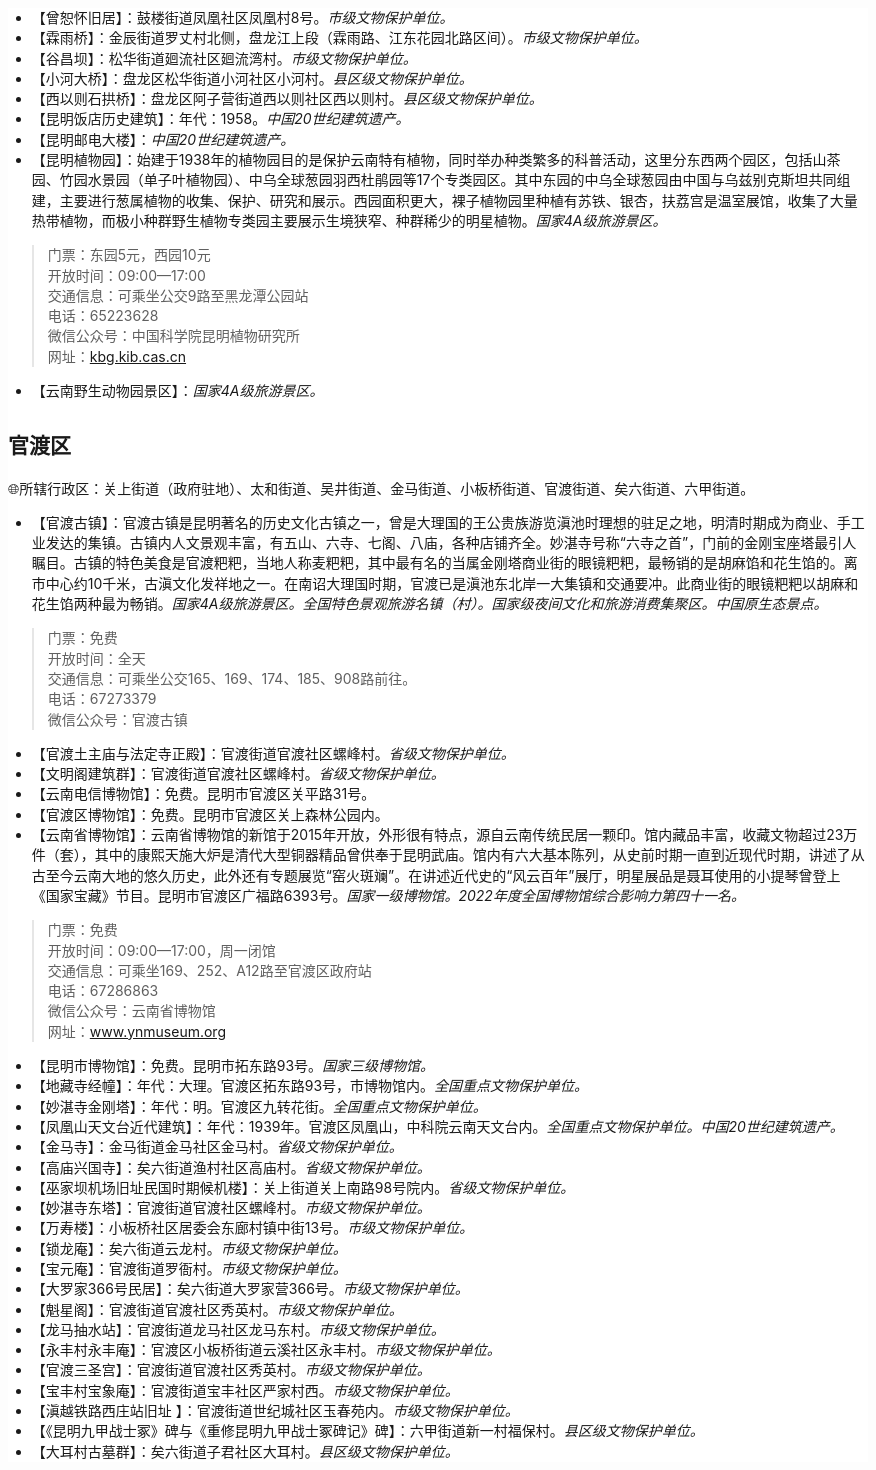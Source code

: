 * 【曾恕怀旧居】：鼓楼街道凤凰社区凤凰村8号。*市级文物保护单位。*  
* 【霖雨桥】：金辰街道罗丈村北侧，盘龙江上段（霖雨路、江东花园北路区间）。*市级文物保护单位。*  
* 【谷昌坝】：松华街道廻流社区廻流湾村。*市级文物保护单位。*  
* 【小河大桥】：盘龙区松华街道小河社区小河村。*县区级文物保护单位。*  
* 【西以则石拱桥】：盘龙区阿子营街道西以则社区西以则村。*县区级文物保护单位。*  
* 【昆明饭店历史建筑】：年代：1958。*中国20世纪建筑遗产。*  
* 【昆明邮电大楼】：*中国20世纪建筑遗产。*  
* 【昆明植物园】：始建于1938年的植物园目的是保护云南特有植物，同时举办种类繁多的科普活动，这里分东西两个园区，包括山茶园、竹园水景园（单子叶植物园）、中乌全球葱园羽西杜鹃园等17个专类园区。其中东园的中乌全球葱园由中国与乌兹别克斯坦共同组建，主要进行葱属植物的收集、保护、研究和展示。西园面积更大，裸子植物园里种植有苏铁、银杏，扶荔宫是温室展馆，收集了大量热带植物，而极小种群野生植物专类园主要展示生境狭窄、种群稀少的明星植物。*国家4A级旅游景区。*  
> 门票：东园5元，西园10元  
> 开放时间：09:00—17:00  
> 交通信息：可乘坐公交9路至黑龙潭公园站  
> 电话：65223628  
> 微信公众号：中国科学院昆明植物研究所  
> 网址：<a href="http://kbg.kib.cas.cn" target="_blank">kbg.kib.cas.cn</a>  
* 【云南野生动物园景区】：*国家4A级旅游景区。*  

## 官渡区  
🌐所辖行政区：关上街道（政府驻地）、太和街道、吴井街道、金马街道、小板桥街道、官渡街道、矣六街道、六甲街道。  

* 【官渡古镇】：官渡古镇是昆明著名的历史文化古镇之一，曾是大理国的王公贵族游览滇池时理想的驻足之地，明清时期成为商业、手工业发达的集镇。古镇内人文景观丰富，有五山、六寺、七阁、八庙，各种店铺齐全。妙湛寺号称“六寺之首”，门前的金刚宝座塔最引人瞩目。古镇的特色美食是官渡粑粑，当地人称麦粑粑，其中最有名的当属金刚塔商业街的眼镜粑粑，最畅销的是胡麻馅和花生馅的。离市中心约10千米，古滇文化发祥地之一。在南诏大理国时期，官渡已是滇池东北岸一大集镇和交通要冲。此商业街的眼镜粑粑以胡麻和花生馅两种最为畅销。*国家4A级旅游景区。全国特色景观旅游名镇（村）。国家级夜间文化和旅游消费集聚区。中国原生态景点。*  
> 门票：免费  
> 开放时间：全天  
> 交通信息：可乘坐公交165、169、174、185、908路前往。  
> 电话：67273379  
> 微信公众号：官渡古镇  
* 【官渡土主庙与法定寺正殿】：官渡街道官渡社区螺峰村。*省级文物保护单位。*  
* 【文明阁建筑群】：官渡街道官渡社区螺峰村。*省级文物保护单位。*  
* 【云南电信博物馆】：免费。昆明市官渡区关平路31号。  
* 【官渡区博物馆】：免费。昆明市官渡区关上森林公园内。  
* 【云南省博物馆】：云南省博物馆的新馆于2015年开放，外形很有特点，源自云南传统民居一颗印。馆内藏品丰富，收藏文物超过23万件（套），其中的康熙天施大炉是清代大型铜器精品曾供奉于昆明武庙。馆内有六大基本陈列，从史前时期一直到近现代时期，讲述了从古至今云南大地的悠久历史，此外还有专题展览“窑火斑斓”。在讲述近代史的“风云百年”展厅，明星展品是聂耳使用的小提琴曾登上《国家宝藏》节目。昆明市官渡区广福路6393号。*国家一级博物馆。2022年度全国博物馆综合影响力第四十一名。*  
> 门票：免费  
> 开放时间：09:00—17:00，周一闭馆  
> 交通信息：可乘坐169、252、A12路至官渡区政府站  
> 电话：67286863  
> 微信公众号：云南省博物馆  
> 网址：<a href="http://www.ynmuseum.org" target="_blank">www.ynmuseum.org</a>  
* 【昆明市博物馆】：免费。昆明市拓东路93号。*国家三级博物馆。*  
* 【地藏寺经幢】：年代：大理。官渡区拓东路93号，市博物馆内。*全国重点文物保护单位。*  
* 【妙湛寺金刚塔】：年代：明。官渡区九转花街。*全国重点文物保护单位。*  
* 【凤凰山天文台近代建筑】：年代：1939年。官渡区凤凰山，中科院云南天文台内。*全国重点文物保护单位。中国20世纪建筑遗产。*  
* 【金马寺】：金马街道金马社区金马村。*省级文物保护单位。*  
* 【高庙兴国寺】：矣六街道渔村社区高庙村。*省级文物保护单位。*  
* 【巫家坝机场旧址民国时期候机楼】：关上街道关上南路98号院内。*省级文物保护单位。*  
* 【妙湛寺东塔】：官渡街道官渡社区螺峰村。*市级文物保护单位。*  
* 【万寿楼】：小板桥社区居委会东廊村镇中街13号。*市级文物保护单位。*  
* 【锁龙庵】：矣六街道云龙村。*市级文物保护单位。*  
* 【宝元庵】：官渡街道罗衙村。*市级文物保护单位。*  
* 【大罗家366号民居】：矣六街道大罗家营366号。*市级文物保护单位。*  
* 【魁星阁】：官渡街道官渡社区秀英村。*市级文物保护单位。*  
* 【龙马抽水站】：官渡街道龙马社区龙马东村。*市级文物保护单位。*  
* 【永丰村永丰庵】：官渡区小板桥街道云溪社区永丰村。*市级文物保护单位。*  
* 【官渡三圣宫】：官渡街道官渡社区秀英村。*市级文物保护单位。*  
* 【宝丰村宝象庵】：官渡街道宝丰社区严家村西。*市级文物保护单位。*  
* 【滇越铁路西庄站旧址 】：官渡街道世纪城社区玉春苑内。*市级文物保护单位。*  
* 【《昆明九甲战士冢》碑与《重修昆明九甲战士冢碑记》碑】：六甲街道新一村福保村。*县区级文物保护单位。*  
* 【大耳村古墓群】：矣六街道子君社区大耳村。*县区级文物保护单位。*  